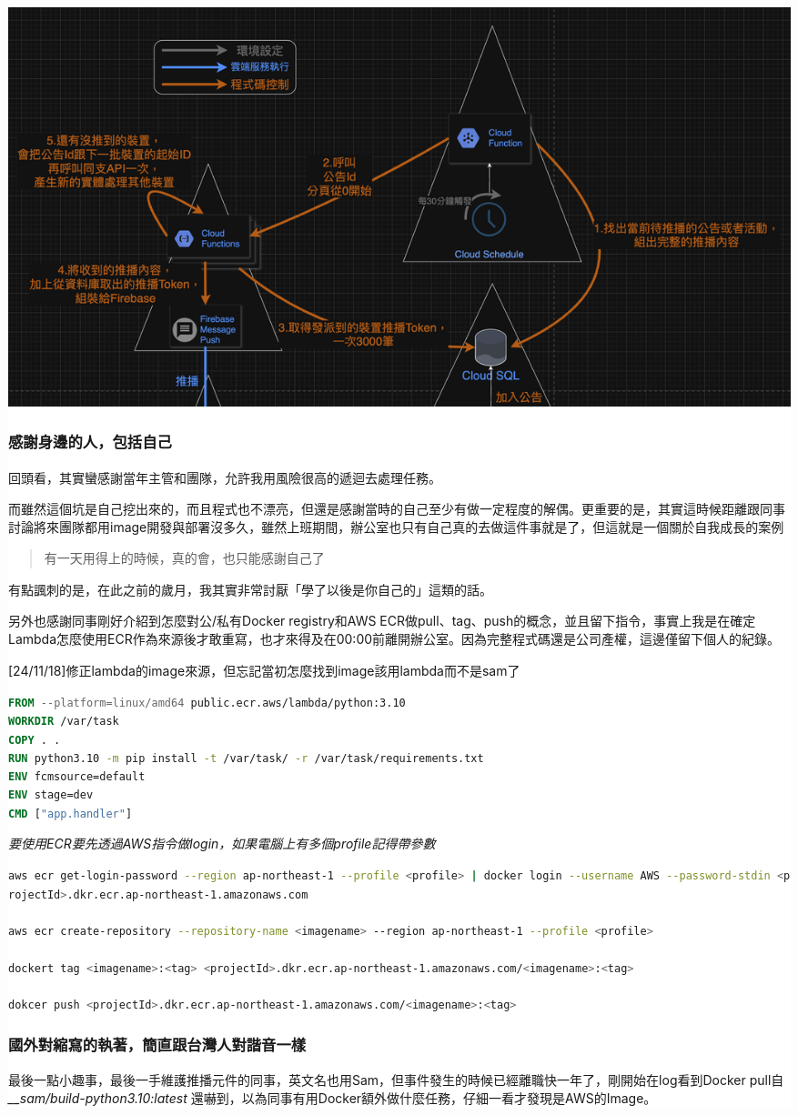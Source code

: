 ![整體流程](md_resources/p17.png)

### 感謝身邊的人，包括自己
回頭看，其實蠻感謝當年主管和團隊，允許我用風險很高的遞迴去處理任務。

而雖然這個坑是自己挖出來的，而且程式也不漂亮，但還是感謝當時的自己至少有做一定程度的解偶。更重要的是，其實這時候距離跟同事討論將來團隊都用image開發與部署沒多久，雖然上班期間，辦公室也只有自己真的去做這件事就是了，但這就是一個關於自我成長的案例
> 有一天用得上的時候，真的會，也只能感謝自己了

有點諷刺的是，在此之前的歲月，我其實非常討厭「學了以後是你自己的」這類的話。

另外也感謝同事剛好介紹到怎麼對公/私有Docker registry和AWS ECR做pull、tag、push的概念，並且留下指令，事實上我是在確定Lambda怎麼使用ECR作為來源後才敢重寫，也才來得及在00:00前離開辦公室。因為完整程式碼還是公司產權，這邊僅留下個人的紀錄。

[24/11/18]修正lambda的image來源，但忘記當初怎麼找到image該用lambda而不是sam了

```Dockerfile
FROM --platform=linux/amd64 public.ecr.aws/lambda/python:3.10
WORKDIR /var/task
COPY . .
RUN python3.10 -m pip install -t /var/task/ -r /var/task/requirements.txt
ENV fcmsource=default
ENV stage=dev
CMD ["app.handler"]
```

*要使用ECR要先透過AWS指令做login，如果電腦上有多個profile記得帶參數*

```sh
aws ecr get-login-password --region ap-northeast-1 --profile <profile> | docker login --username AWS --password-stdin <projectId>.dkr.ecr.ap-northeast-1.amazonaws.com

aws ecr create-repository --repository-name <imagename> --region ap-northeast-1 --profile <profile>

dockert tag <imagename>:<tag> <projectId>.dkr.ecr.ap-northeast-1.amazonaws.com/<imagename>:<tag>

dokcer push <projectId>.dkr.ecr.ap-northeast-1.amazonaws.com/<imagename>:<tag>
```

### 國外對縮寫的執著，簡直跟台灣人對諧音一樣
最後一點小趣事，最後一手維護推播元件的同事，英文名也用Sam，但事件發生的時候已經離職快一年了，剛開始在log看到Docker pull自 *\__sam/build-python3.10:latest* 還嚇到，以為同事有用Docker額外做什麼任務，仔細一看才發現是AWS的Image。